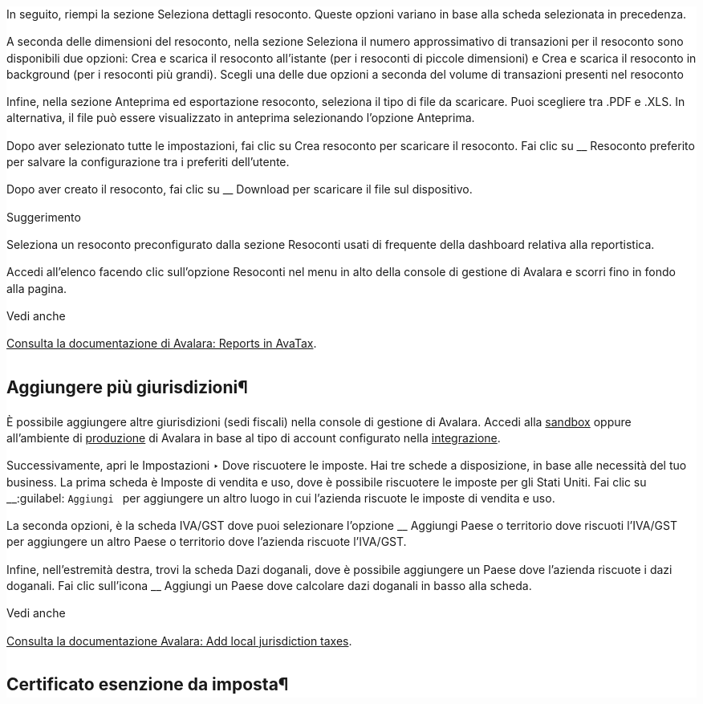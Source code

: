 In seguito, riempi la sezione Seleziona dettagli resoconto. Queste opzioni variano in base alla scheda selezionata in precedenza.

A seconda delle dimensioni del resoconto, nella sezione Seleziona il numero approssimativo di transazioni per il resoconto sono disponibili due opzioni: Crea e scarica il resoconto all’istante (per i resoconti di piccole dimensioni) e Crea e scarica il resoconto in background (per i resoconti più grandi). Scegli una delle due opzioni a seconda del volume di transazioni presenti nel resoconto

Infine, nella sezione Anteprima ed esportazione resoconto, seleziona il tipo di file da scaricare. Puoi scegliere tra .PDF e .XLS. In alternativa, il file può essere visualizzato in anteprima selezionando l’opzione Anteprima.

Dopo aver selezionato tutte le impostazioni, fai clic su Crea resoconto per scaricare il resoconto. Fai clic su __ Resoconto preferito per salvare la configurazione tra i preferiti dell’utente.

Dopo aver creato il resoconto, fai clic su __ Download per scaricare il file sul dispositivo.

Suggerimento

Seleziona un resoconto preconfigurato dalla sezione Resoconti usati di frequente della dashboard relativa alla reportistica.

Accedi all’elenco facendo clic sull’opzione Resoconti nel menu in alto della console di gestione di Avalara e scorri fino in fondo alla pagina.

Vedi anche

[Consulta la documentazione di Avalara: Reports in AvaTax](https://community.avalara.com/support/s/document-item?language=en_US&bundleId=rjq1671176624730&topicId=Reports_in_AvaTax.html&_LANG=enus).

## Aggiungere più giurisdizioni¶

È possibile aggiungere altre giurisdizioni (sedi fiscali) nella console di gestione di Avalara. Accedi alla [sandbox](https://sandbox.admin.avalara.com/) oppure all’ambiente di [produzione](https://admin.avalara.com/) di Avalara in base al tipo di account configurato nella [integrazione](../avatax.html).

Successivamente, apri le Impostazioni ‣ Dove riscuotere le imposte. Hai tre schede a disposizione, in base alle necessità del tuo business. La prima scheda è Imposte di vendita e uso, dove è possibile riscuotere le imposte per gli Stati Uniti. Fai clic su __:guilabel: `Aggiungi ` per aggiungere un altro luogo in cui l’azienda riscuote le imposte di vendita e uso.

La seconda opzioni, è la scheda IVA/GST dove puoi selezionare l’opzione __ Aggiungi Paese o territorio dove riscuoti l’IVA/GST per aggiungere un altro Paese o territorio dove l’azienda riscuote l’IVA/GST.

Infine, nell’estremità destra, trovi la scheda Dazi doganali, dove è possibile aggiungere un Paese dove l’azienda riscuote i dazi doganali. Fai clic sull’icona __ Aggiungi un Paese dove calcolare dazi doganali in basso alla scheda.

Vedi anche

[Consulta la documentazione Avalara: Add local jurisdiction taxes](https://community.avalara.com/support/s/document-item?language=en_US&bundleId=bla1700809896571_bla1700809896571&topicId=nbw1698727575499.html&_LANG=enus).

## Certificato esenzione da imposta¶

